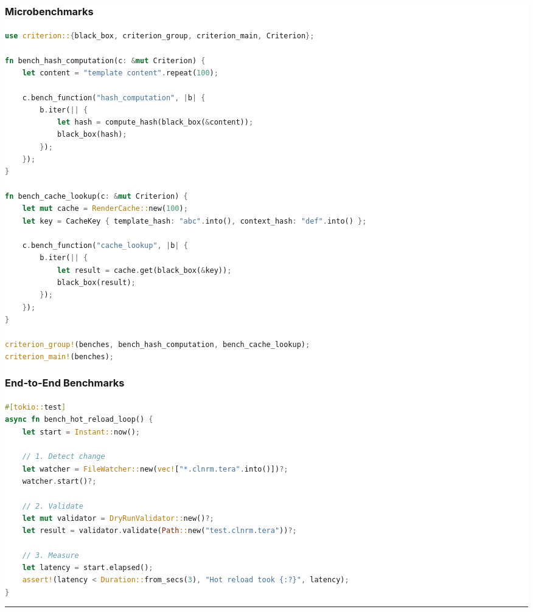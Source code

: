 ### Microbenchmarks

```rust
use criterion::{black_box, criterion_group, criterion_main, Criterion};

fn bench_hash_computation(c: &mut Criterion) {
    let content = "template content".repeat(100);

    c.bench_function("hash_computation", |b| {
        b.iter(|| {
            let hash = compute_hash(black_box(&content));
            black_box(hash);
        });
    });
}

fn bench_cache_lookup(c: &mut Criterion) {
    let mut cache = RenderCache::new(100);
    let key = CacheKey { template_hash: "abc".into(), context_hash: "def".into() };

    c.bench_function("cache_lookup", |b| {
        b.iter(|| {
            let result = cache.get(black_box(&key));
            black_box(result);
        });
    });
}

criterion_group!(benches, bench_hash_computation, bench_cache_lookup);
criterion_main!(benches);
```

### End-to-End Benchmarks

```rust
#[tokio::test]
async fn bench_hot_reload_loop() {
    let start = Instant::now();

    // 1. Detect change
    let watcher = FileWatcher::new(vec!["*.clnrm.tera".into()])?;
    watcher.start()?;

    // 2. Validate
    let mut validator = DryRunValidator::new()?;
    let result = validator.validate(Path::new("test.clnrm.tera"))?;

    // 3. Measure
    let latency = start.elapsed();
    assert!(latency < Duration::from_secs(3), "Hot reload took {:?}", latency);
}
```

---